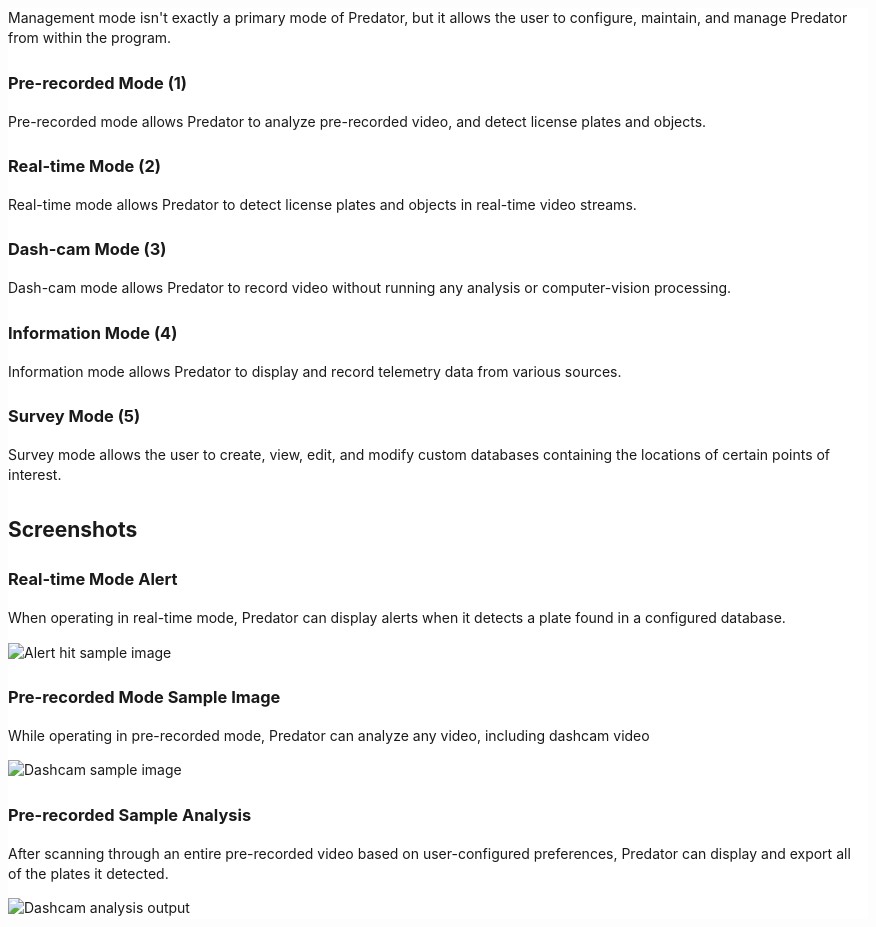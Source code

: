Management mode isn't exactly a primary mode of Predator, but it allows the user to configure, maintain, and manage Predator from within the program.

### Pre-recorded Mode (1)

Pre-recorded mode allows Predator to analyze pre-recorded video, and detect license plates and objects.

### Real-time Mode (2)

Real-time mode allows Predator to detect license plates and objects in real-time video streams.

### Dash-cam Mode (3)

Dash-cam mode allows Predator to record video without running any analysis or computer-vision processing.

### Information Mode (4)

Information mode allows Predator to display and record telemetry data from various sources.

### Survey Mode (5)

Survey mode allows the user to create, view, edit, and modify custom databases containing the locations of certain points of interest.



## Screenshots

### Real-time Mode Alert

When operating in real-time mode, Predator can display alerts when it detects a plate found in a configured database.

![Alert hit sample image](./assets/images/screenshots/alerthit.png)

### Pre-recorded Mode Sample Image

While operating in pre-recorded mode, Predator can analyze any video, including dashcam video

![Dashcam sample image](./assets/images/screenshots/dashcamsample.png)

### Pre-recorded Sample Analysis

After scanning through an entire pre-recorded video based on user-configured preferences, Predator can display and export all of the plates it detected.

![Dashcam analysis output](./assets/images/screenshots/dashcamdetect.png)
